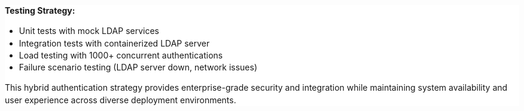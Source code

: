 **Testing Strategy:**
- Unit tests with mock LDAP services
- Integration tests with containerized LDAP server
- Load testing with 1000+ concurrent authentications
- Failure scenario testing (LDAP server down, network issues)

This hybrid authentication strategy provides enterprise-grade security and integration while maintaining system availability and user experience across diverse deployment environments.